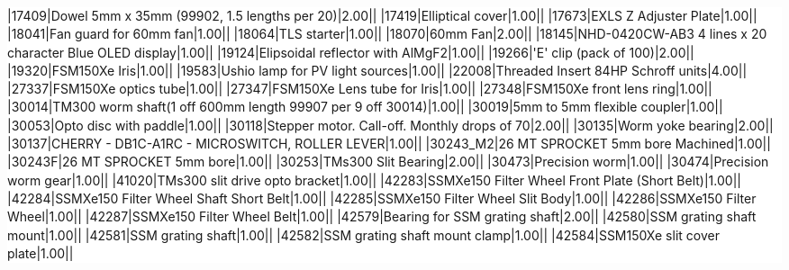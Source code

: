 |17409|Dowel 5mm x 35mm (99902, 1.5 lengths per 20)|2.00||
|17419|Elliptical cover|1.00||
|17673|EXLS Z Adjuster Plate|1.00||
|18041|Fan guard for 60mm fan|1.00||
|18064|TLS starter|1.00||
|18070|60mm Fan|2.00||
|18145|NHD-0420CW-AB3 4 lines x 20 character Blue OLED display|1.00||
|19124|Elipsoidal reflector with AlMgF2|1.00||
|19266|'E' clip (pack of 100)|2.00||
|19320|FSM150Xe Iris|1.00||
|19583|Ushio lamp for PV light sources|1.00||
|22008|Threaded Insert 84HP Schroff units|4.00||
|27337|FSM150Xe optics tube|1.00||
|27347|FSM150Xe Lens tube for Iris|1.00||
|27348|FSM150Xe front lens ring|1.00||
|30014|TM300 worm shaft(1 off 600mm length 99907 per 9 off 30014)|1.00||
|30019|5mm to 5mm flexible coupler|1.00||
|30053|Opto disc with paddle|1.00||
|30118|Stepper motor.  Call-off.  Monthly drops of 70|2.00||
|30135|Worm yoke bearing|2.00||
|30137|CHERRY - DB1C-A1RC - MICROSWITCH, ROLLER LEVER|1.00||
|30243_M2|26 MT SPROCKET 5mm bore Machined|1.00||
|30243F|26 MT SPROCKET 5mm bore|1.00||
|30253|TMs300 Slit Bearing|2.00||
|30473|Precision worm|1.00||
|30474|Precision worm gear|1.00||
|41020|TMs300 slit drive opto bracket|1.00||
|42283|SSMXe150 Filter Wheel Front Plate (Short Belt)|1.00||
|42284|SSMXe150 Filter Wheel Shaft Short Belt|1.00||
|42285|SSMXe150 Filter Wheel Slit Body|1.00||
|42286|SSMXe150 Filter Wheel|1.00||
|42287|SSMXe150 Filter Wheel Belt|1.00||
|42579|Bearing for SSM grating shaft|2.00||
|42580|SSM grating shaft mount|1.00||
|42581|SSM grating shaft|1.00||
|42582|SSM grating shaft mount clamp|1.00||
|42584|SSM150Xe slit cover plate|1.00||